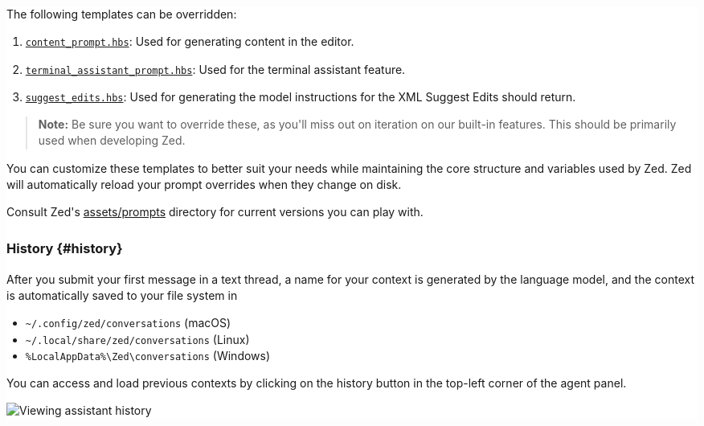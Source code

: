 The following templates can be overridden:

1. [`content_prompt.hbs`](https://github.com/zed-industries/zed/tree/main/assets/prompts/content_prompt.hbs): Used for generating content in the editor.

2. [`terminal_assistant_prompt.hbs`](https://github.com/zed-industries/zed/tree/main/assets/prompts/terminal_assistant_prompt.hbs): Used for the terminal assistant feature.

3. [`suggest_edits.hbs`](https://github.com/zed-industries/zed/tree/main/assets/prompts/suggest_edits.hbs): Used for generating the model instructions for the XML Suggest Edits should return.

> **Note:** Be sure you want to override these, as you'll miss out on iteration on our built-in features. This should be primarily used when developing Zed.

You can customize these templates to better suit your needs while maintaining the core structure and variables used by Zed. Zed will automatically reload your prompt overrides when they change on disk.

Consult Zed's [assets/prompts](https://github.com/zed-industries/zed/tree/main/assets/prompts) directory for current versions you can play with.

### History {#history}

After you submit your first message in a text thread, a name for your context is generated by the language model, and the context is automatically saved to your file system in

- `~/.config/zed/conversations` (macOS)
- `~/.local/share/zed/conversations` (Linux)
- `%LocalAppData%\Zed\conversations` (Windows)

You can access and load previous contexts by clicking on the history button in the top-left corner of the agent panel.

![Viewing assistant history](https://zed.dev/img/assistant/assistant-history.png)
